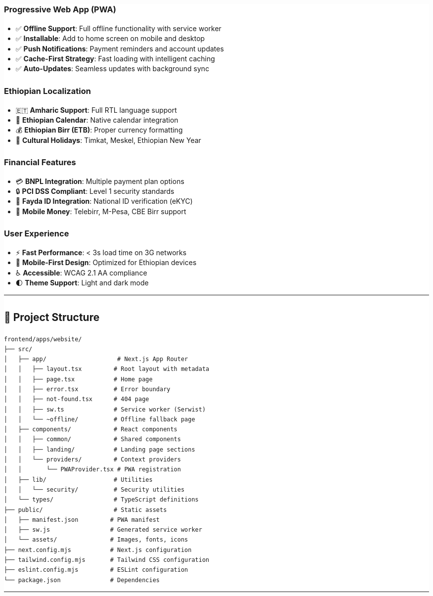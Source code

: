 ### Progressive Web App (PWA)
- ✅ **Offline Support**: Full offline functionality with service worker
- ✅ **Installable**: Add to home screen on mobile and desktop
- ✅ **Push Notifications**: Payment reminders and account updates
- ✅ **Cache-First Strategy**: Fast loading with intelligent caching
- ✅ **Auto-Updates**: Seamless updates with background sync

### Ethiopian Localization
- 🇪🇹 **Amharic Support**: Full RTL language support
- 📅 **Ethiopian Calendar**: Native calendar integration
- 💰 **Ethiopian Birr (ETB)**: Proper currency formatting
- 🎉 **Cultural Holidays**: Timkat, Meskel, Ethiopian New Year

### Financial Features
- 💳 **BNPL Integration**: Multiple payment plan options
- 🔒 **PCI DSS Compliant**: Level 1 security standards
- 🔐 **Fayda ID Integration**: National ID verification (eKYC)
- 📱 **Mobile Money**: Telebirr, M-Pesa, CBE Birr support

### User Experience
- ⚡ **Fast Performance**: < 3s load time on 3G networks
- 📱 **Mobile-First Design**: Optimized for Ethiopian devices
- ♿ **Accessible**: WCAG 2.1 AA compliance
- 🌓 **Theme Support**: Light and dark mode

---

## 📁 Project Structure

```
frontend/apps/website/
├── src/
│   ├── app/                    # Next.js App Router
│   │   ├── layout.tsx         # Root layout with metadata
│   │   ├── page.tsx           # Home page
│   │   ├── error.tsx          # Error boundary
│   │   ├── not-found.tsx      # 404 page
│   │   ├── sw.ts              # Service worker (Serwist)
│   │   └── ~offline/          # Offline fallback page
│   ├── components/            # React components
│   │   ├── common/            # Shared components
│   │   ├── landing/           # Landing page sections
│   │   └── providers/         # Context providers
│   │       └── PWAProvider.tsx # PWA registration
│   ├── lib/                   # Utilities
│   │   └── security/          # Security utilities
│   └── types/                 # TypeScript definitions
├── public/                    # Static assets
│   ├── manifest.json         # PWA manifest
│   ├── sw.js                 # Generated service worker
│   └── assets/               # Images, fonts, icons
├── next.config.mjs           # Next.js configuration
├── tailwind.config.mjs       # Tailwind CSS configuration
├── eslint.config.mjs         # ESLint configuration
└── package.json              # Dependencies
```

---